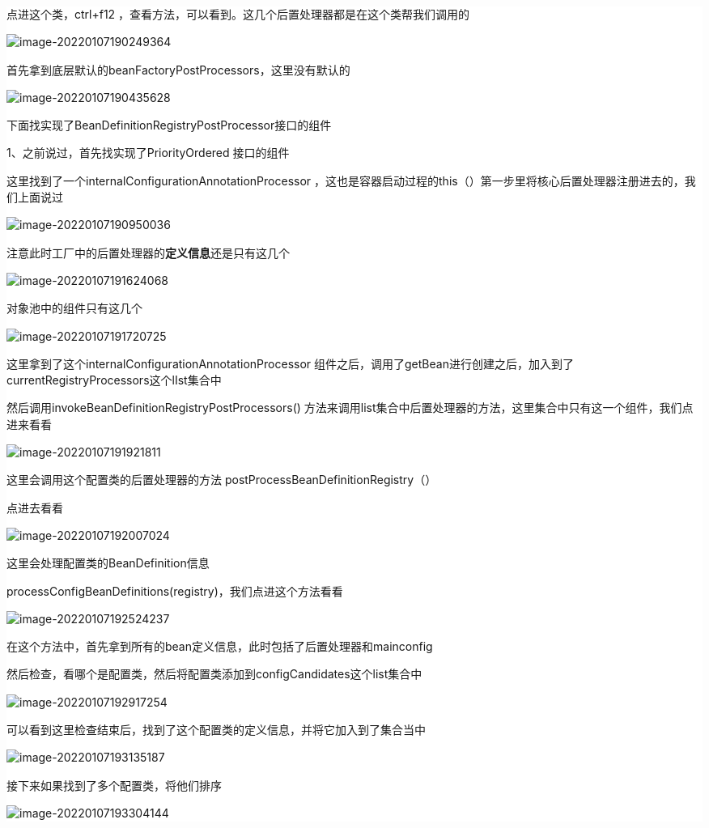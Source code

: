 点进这个类，ctrl+f12 ，查看方法，可以看到。这几个后置处理器都是在这个类帮我们调用的

![image-20220107190249364](https://image.imxyu.cn/file/image-20220107190249364.png)

首先拿到底层默认的beanFactoryPostProcessors，这里没有默认的

![image-20220107190435628](https://image.imxyu.cn/file/image-20220107190435628.png)

下面找实现了BeanDefinitionRegistryPostProcessor接口的组件

1、之前说过，首先找实现了PriorityOrdered 接口的组件

这里找到了一个internalConfigurationAnnotationProcessor ，这也是容器启动过程的this（）第一步里将核心后置处理器注册进去的，我们上面说过

![image-20220107190950036](https://image.imxyu.cn/file/image-20220107190950036.png)

注意此时工厂中的后置处理器的**定义信息**还是只有这几个

![image-20220107191624068](https://image.imxyu.cn/file/image-20220107191624068.png)

对象池中的组件只有这几个

![image-20220107191720725](https://image.imxyu.cn/file/image-20220107191720725.png)

这里拿到了这个internalConfigurationAnnotationProcessor  组件之后，调用了getBean进行创建之后，加入到了currentRegistryProcessors这个lIst集合中

然后调用invokeBeanDefinitionRegistryPostProcessors() 方法来调用list集合中后置处理器的方法，这里集合中只有这一个组件，我们点进来看看

![image-20220107191921811](https://image.imxyu.cn/file/image-20220107191921811.png)

这里会调用这个配置类的后置处理器的方法 postProcessBeanDefinitionRegistry（）

点进去看看

![image-20220107192007024](https://image.imxyu.cn/file/image-20220107192007024.png)

这里会处理配置类的BeanDefinition信息

processConfigBeanDefinitions(registry)，我们点进这个方法看看

![image-20220107192524237](https://image.imxyu.cn/file/image-20220107192524237.png)

在这个方法中，首先拿到所有的bean定义信息，此时包括了后置处理器和mainconfig

然后检查，看哪个是配置类，然后将配置类添加到configCandidates这个list集合中

![image-20220107192917254](https://image.imxyu.cn/file/image-20220107192917254.png)

可以看到这里检查结束后，找到了这个配置类的定义信息，并将它加入到了集合当中

![image-20220107193135187](C:\Users\tianyu\AppData\Roaming\Typora\typora-user-images\image-20220107193135187.png)

接下来如果找到了多个配置类，将他们排序

![image-20220107193304144](https://image.imxyu.cn/file/image-20220107193304144.png)
